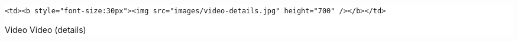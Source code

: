     <td><b style="font-size:30px"><img src="images/video-details.jpg" height="700" /></b></td>
 </tr>
 <tr>
    <td>Video</td>
    <td>Video (details)</td>
 </tr>
</table>
